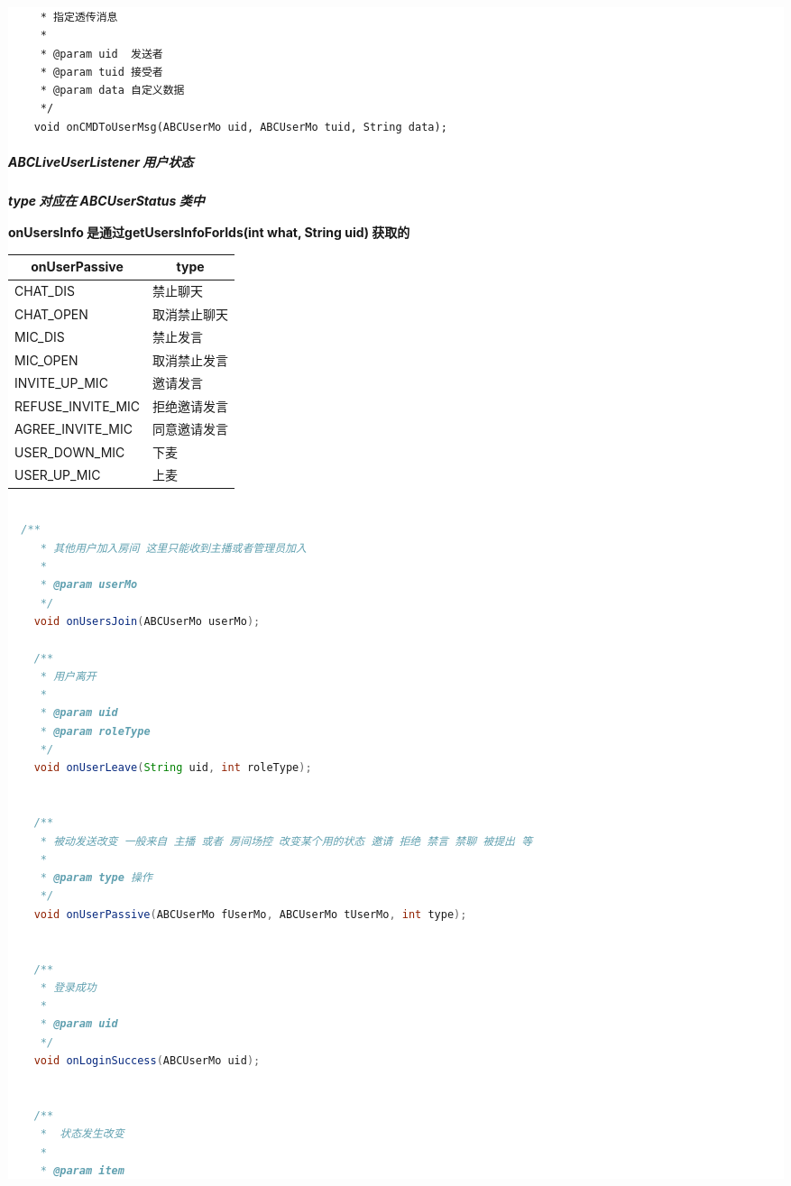 ```
     * 指定透传消息
     *
     * @param uid  发送者
     * @param tuid 接受者
     * @param data 自定义数据
     */
    void onCMDToUserMsg(ABCUserMo uid, ABCUserMo tuid, String data);

```
##### ABCLiveUserListener 用户状态
 <b>*type 对应在 ABCUserStatus 类中*</b>
 
 <b> onUsersInfo 是通过getUsersInfoForIds(int what, String uid) 获取的</b>
 
onUserPassive|type
---|---
CHAT_DIS | 禁止聊天
CHAT_OPEN | 取消禁止聊天
MIC_DIS | 禁止发言
MIC_OPEN| 取消禁止发言
INVITE_UP_MIC | 邀请发言
REFUSE_INVITE_MIC | 拒绝邀请发言
AGREE_INVITE_MIC | 同意邀请发言
USER_DOWN_MIC  | 下麦
USER_UP_MIC | 上麦

```java

  /**
     * 其他用户加入房间 这里只能收到主播或者管理员加入
     *
     * @param userMo
     */
    void onUsersJoin(ABCUserMo userMo);

    /**
     * 用户离开
     *
     * @param uid
     * @param roleType
     */
    void onUserLeave(String uid, int roleType);


    /**
     * 被动发送改变 一般来自 主播 或者 房间场控 改变某个用的状态 邀请 拒绝 禁言 禁聊 被提出 等
     *
     * @param type 操作
     */
    void onUserPassive(ABCUserMo fUserMo, ABCUserMo tUserMo, int type);


    /**
     * 登录成功
     *
     * @param uid
     */
    void onLoginSuccess(ABCUserMo uid);


    /**
     *  状态发生改变
     *
     * @param item
```